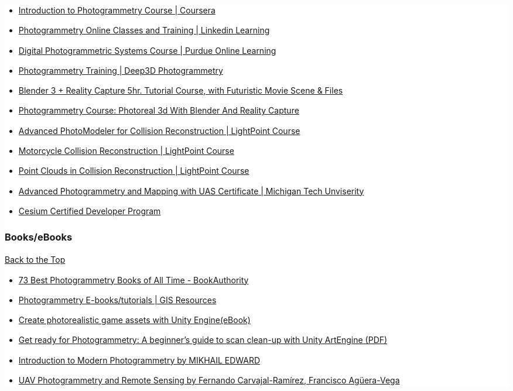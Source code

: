  - [Introduction to Photogrammetry Course | Coursera](https://www.coursera.org/lecture/aerial-photography-with-uav/introduction-to-photogrammetry-KyP30)

 - [Photogrammetry Online Classes and Training | Linkedin Learning](https://www.linkedin.com/learning/search?keywords=Photogrammetry&upsellOrderOrigin=default_guest_learning&trk=learning-course_learning-search-bar_search-submit)

 - [Digital Photogrammetric Systems Course | Purdue Online Learning](https://engineering.purdue.edu/online/courses/digital-photogrammetric-systems)

 - [Photogrammetry Training | Deep3D Photogrammetry](https://deep3d.co.uk/photogrammetry-training/)
 
 - [Blender 3 + Reality Capture 5hr. Tutorial Course, with Futuristic Movie Scene & Files](https://blendermarket.com/products/blender-3--reality-capture-cinematic-render-course-futuristic-movie-film-scene)
  
 - [Photogrammetry Course: Photoreal 3d With Blender And Reality Capture](https://blendermarket.com/products/photogrammetry-course)
 
 - [Advanced PhotoModeler for Collision Reconstruction | LightPoint Course](https://lightpointdata.com/advanced-photogrammetry)
 
 - [Motorcycle Collision Reconstruction | LightPoint Course](https://lightpointdata.com/motorcycle-collision-reconstruction)
 
 - [Point Clouds in Collision Reconstruction | LightPoint Course](https://lightpointdata.com/point-clouds-in-collision-reconstruction-future)
 
 - [Advanced Photogrammetry and Mapping with UAS Certificate | Michigan Tech Unviserity](https://www.mtu.edu/gradschool/programs/certificates/photogrammetry-mapping/)
 
 - [Cesium Certified Developer Program](https://cesium.com/learn/certifications/)

### Books/eBooks
[Back to the Top](#table-of-contents)

- [73 Best Photogrammetry Books of All Time - BookAuthority](https://bookauthority.org/books/best-photogrammetry-books)

- [Photogrammetry E-books/tutorials | GIS Resources](https://gisresources.com/photogrammetry-e-books/)

- [Create photorealistic game assets with Unity Engine(eBook)](https://unity.com/solutions/photogrammetry)

- [Get ready for Photogrammetry: A beginner’s guide to scan clean-up with Unity ArtEngine (PDF)](https://content.cdntwrk.com/files/aT0xNDQ5MzA2JnY9MSZpc3N1ZU5hbWU9Z2V0LXJlYWR5LWZvci1waG90b2dyYW1tZXRyeSZjbWQ9ZCZzaWc9ZWZmOGJkNjJlOTA1Yzc2ZGFmMTc3MjVmODMzNDBjNTc%253D)

- [Introduction to Modern Photogrammetry by MIKHAIL EDWARD](https://www.amazon.com/Introduction-Modern-Photogrammetry-Edward-Mikhail/dp/8126539984/ref=sr_1_5?crid=2ZTDXM9NZX73K&keywords=Photogrammetry&qid=1654415794&s=books&sprefix=photogrammetry%2Cstripbooks%2C157&sr=1-5)

 - [UAV Photogrammetry and Remote Sensing by Fernando Carvajal-Ramírez, Francisco Agüera-Vega](https://www.amazon.com/Photogrammetry-Remote-Sensing-Fernando-Carvajal-Ram%C3%ADrez/dp/3036514546/ref=sr_1_4?crid=2ZTDXM9NZX73K&keywords=Photogrammetry&qid=1654415794&s=books&sprefix=photogrammetry%2Cstripbooks%2C157&sr=1-4)
 